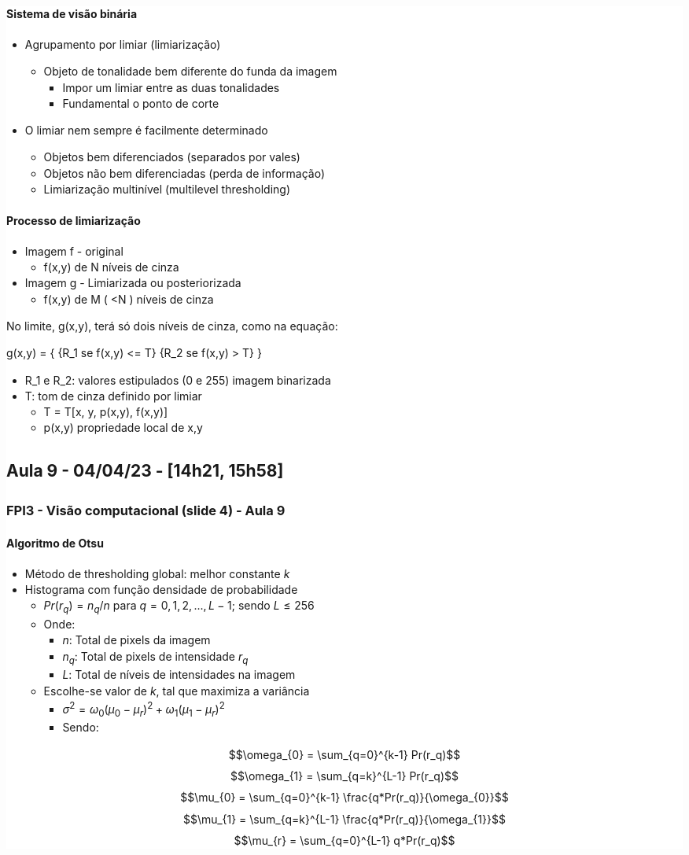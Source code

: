 #### Sistema de visão binária




- Agrupamento por limiar (limiarização)
  - Objeto de tonalidade bem diferente do funda da imagem
    - Impor um limiar entre as duas tonalidades
    - Fundamental o ponto de corte

- O limiar nem sempre é facilmente determinado
  - Objetos bem diferenciados (separados por vales)
  - Objetos não bem diferenciadas (perda de informação)
  - Limiarização multinível (multilevel thresholding)

#### Processo de limiarização

- Imagem f - original
  - f(x,y) de N níveis de cinza
- Imagem g - Limiarizada ou posteriorizada
  - f(x,y) de M ( $\less$N ) níveis de cinza

No limite, g(x,y), terá só dois níveis de cinza, como na equação:

g(x,y) = {
  {R_1 se f(x,y) <= T}
  {R_2 se f(x,y) > T}
}

- R_1 e R_2: valores estipulados (0 e 255) imagem binarizada
- T: tom de cinza definido por limiar
  - T = T[x, y, p(x,y), f(x,y)]
  - p(x,y) propriedade local de x,y



## Aula 9 - 04/04/23 - [14h21, 15h58]

### FPI3 - Visão computacional (slide 4) - Aula 9

#### Algoritmo de Otsu

- Método de thresholding global: melhor constante $k$
- Histograma com função densidade de probabilidade
  - $Pr(r_q)=n_q/n$ para $q=0,1,2,...,L-1$; sendo $L \leq 256$
  - Onde:
    - $n$:    Total de pixels da imagem
    - $n_q$:  Total de pixels de intensidade $r_q$
    - $L$:    Total de níveis de intensidades na imagem
  - Escolhe-se valor de $k$, tal que maximiza a variância
    - $\sigma^2 = \omega_{0} (\mu_{0} -\mu_{r})^2 + \omega_{1} (\mu_{1} -\mu_{r})^2$
    - Sendo:

$$\omega_{0} = \sum_{q=0}^{k-1} Pr(r_q)$$
$$\omega_{1} = \sum_{q=k}^{L-1} Pr(r_q)$$
$$\mu_{0} =    \sum_{q=0}^{k-1} \frac{q*Pr(r_q)}{\omega_{0}}$$
$$\mu_{1} =    \sum_{q=k}^{L-1} \frac{q*Pr(r_q)}{\omega_{1}}$$
$$\mu_{r} =    \sum_{q=0}^{L-1} q*Pr(r_q)$$


[LinkFourier]: https://adenilsongiovanini.com.br/blog/transformada-de-fourier-o-que-e/
[Outra fonte]: https://treinamentomaratona.wordpress.com/2016/06/08/aula-1-problema-filtragem-de-imagens/
[Fourier Transforms]: https://youtu.be/GKsCWivmlHg
[LinkCode]: https://github.com/lukepolson/youtube_channel/blob/main/Python%20Tutorial%20Series/fourier_transform1.ipynb
[denoise]: https://youtu.be/s2K1JfNR7Sc
[wavelets]: https://youtu.be/jnxqHcObNK4
[fft]: https://youtu.be/b06pFMIRO0I
[LinkVisgraf]: https://www.visgraf.impa.br/people/